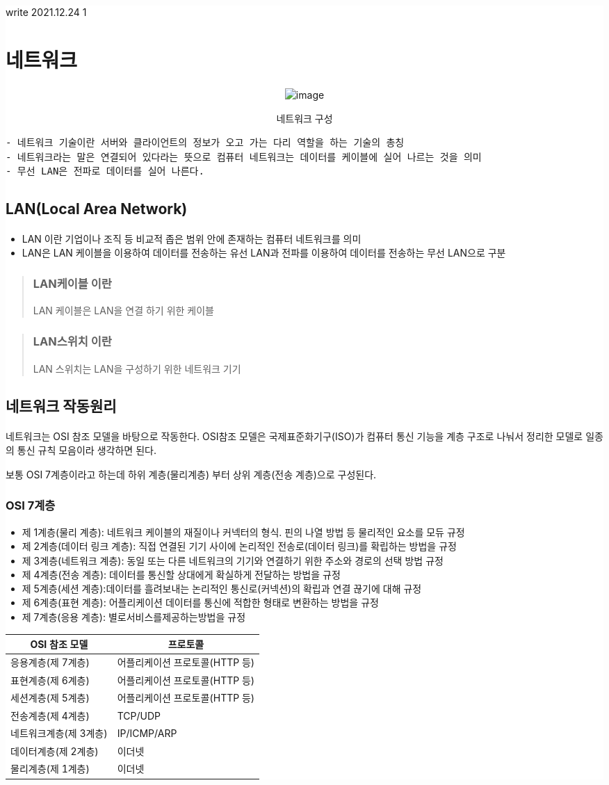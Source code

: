 write 2021.12.24 1
# 네트워크
<div align = "center">

  
![image](https://user-images.githubusercontent.com/41848169/147354681-a7ea7b79-cd73-44c8-bbf8-0a300afdcfb3.png)

  
네트워크 구성
  
</div>
<pre>
- 네트워크 기술이란 서버와 클라이언트의 정보가 오고 가는 다리 역할을 하는 기술의 총칭
- 네트워크라는 말은 연결되어 있다라는 뜻으로 컴퓨터 네트워크는 데이터를 케이블에 실어 나르는 것을 의미
- 무선 LAN은 전파로 데이터를 실어 나른다.
</pre>

## LAN(Local Area Network)

- LAN 이란 기업이나 조직 등 비교적 좁은 범위 안에 존재하는 컴퓨터 네트워크를 의미
- LAN은 LAN 케이블을 이용하여 데이터를 전송하는 유선 LAN과 전파를 이용하여 데이터를 전송하는 무선 LAN으로 구분
> ### LAN케이블 이란
>   LAN 케이블은 LAN을 연결 하기 위한 케이블

> ### LAN스위치 이란
>   LAN 스위치는 LAN을 구성하기 위한 네트워크 기기

## 네트워크 작동원리

네트워크는 OSI 참조 모델을 바탕으로 작동한다. OSI참조 모델은 국제표준화기구(ISO)가 컴퓨터 통신 기능을 계층 구조로 나눠서 정리한 모델로 일종의
통신 규칙 모음이라 생각하면 된다.

보통 OSI 7계층이라고 하는데 하위 계층(물리계층) 부터 상위 계층(전송 계층)으로 구성된다.

### OSI 7계층
- 제 1계층(물리 계층): 네트워크 케이블의 재질이나 커넥터의 형식. 핀의 나열 방법 등 물리적인 요소를 모듀 규정
- 제 2계층(데이터 링크 계층): 직접 연결된 기기 사이에 논리적인 전송로(데이터 링크)를 확립하는 방법을 규정
- 제 3계층(네트워크 계층): 동일 또는 다른 네트워크의 기기와 연결하기 위한 주소와 경로의 선택 방법 규정
- 제 4계층(전송 계층): 데이터를 통신할 상대에게 확실하게 전달하는 방법을 규정
- 제 5계층(세션 계층):데이터를 흘려보내는 논리적인 통신로(커넥션)의 확립과 연결 끊기에 대해 규정
- 제 6계층(표현 계층): 어플리케이션 데이터를 통신에 적합한 형태로 변환하는 방법을 규정
- 제 7계층(응용 계층): 별로서비스를제공하는방법을 규정

|OSI 참조 모델|프로토콜|
|----------------|---------------------|
|응용계층(제 7계층)|어플리케이션 프로토콜(HTTP 등)|
|표현계층(제 6계층)|어플리케이션 프로토콜(HTTP 등)|
|세션계층(제 5계층)|어플리케이션 프로토콜(HTTP 등)|
|전송계층(제 4계층)|TCP/UDP|
|네트워크계층(제 3계층)|IP/ICMP/ARP|
|데이터계층(제 2계층)|이더넷|
|물리계층(제 1계층)|이더넷|
